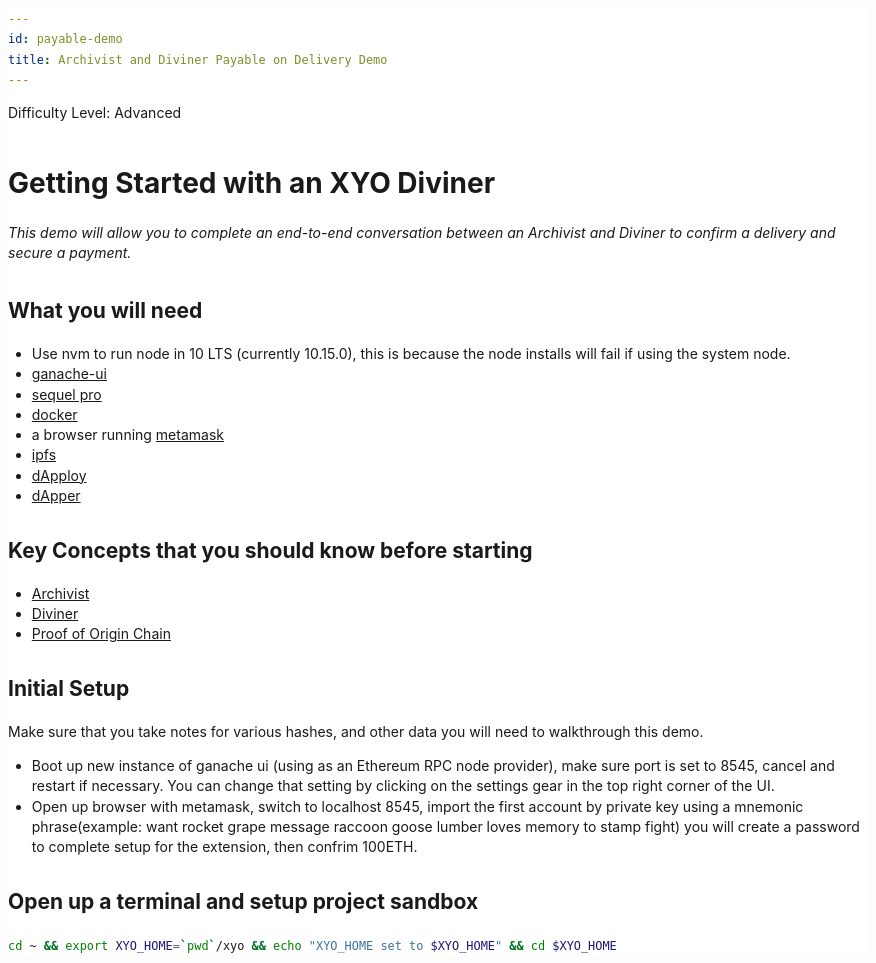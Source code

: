 ```yaml
---
id: payable-demo
title: Archivist and Diviner Payable on Delivery Demo
---
```

<div class="alert alert-danger text-center" role="alert">
  Difficulty Level: Advanced
</div>

# Getting Started with an XYO Diviner

###### This demo will allow you to complete an end-to-end conversation between an Archivist and Diviner to confirm a delivery and secure a payment. 

## What you will need

- Use nvm to run node in 10 LTS (currently 10.15.0), this is because the node installs will fail if using the system node.
- [ganache-ui](https://truffleframework.com/ganache)
- [sequel pro](https://sequelpro.com)
- [docker](https://www.docker.com/get-started)
- a browser running [metamask](https://metamask.io/)
- [ipfs](https://ipfs.io/)
- [dApploy](https://github.com/XYOracleNetwork/tool-dapploy-nodejs)
- [dApper](https://dapper.layerone.co/)

## Key Concepts that you should know before starting
- [Archivist](https://xyo.network/tech/) 
- [Diviner](https://xyo.network/tech/)
- [Proof of Origin Chain](https://xyo.network/tech/)

## Initial Setup

Make sure that you take notes for various hashes, and other data you will need to walkthrough this demo.

- Boot up new instance of ganache ui (using as an Ethereum RPC node provider), make sure port is set to 8545, cancel and restart if necessary. You can change that setting by clicking on the settings gear in the top right corner of the UI.
- Open up browser with metamask, switch to localhost 8545, import the first account by private key using a mnemonic phrase(example: want rocket grape message raccoon goose lumber loves memory to stamp fight) you will create a password to complete setup for the extension, then confrim 100ETH.

## Open up a terminal and setup project sandbox
```sh
cd ~ && export XYO_HOME=`pwd`/xyo && echo "XYO_HOME set to $XYO_HOME" && cd $XYO_HOME
```
